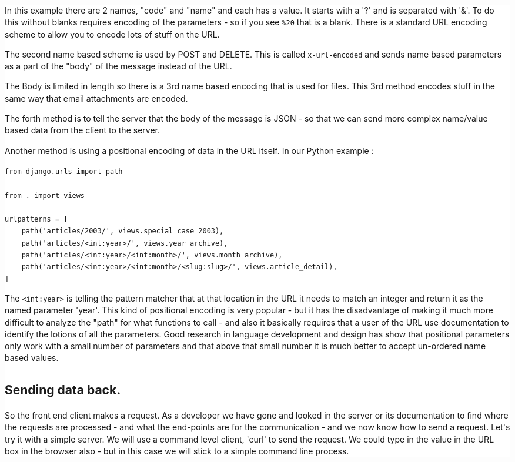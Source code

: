 In this example there are 2 names, "code" and "name" and each has a value.
It starts with a '?' and is separated with '&'.
To do this without blanks requires encoding of the parameters - so if you see `%20` that is a blank.
There is a standard URL encoding scheme to allow you to encode lots of stuff on the URL.

The second name based scheme is used by POST and DELETE.  This is called `x-url-encoded` and sends name
based parameters as a part of the "body" of the message instead of the URL.

The Body is limited in length so there is a 3rd name based encoding that is used for files.  This 3rd
method encodes stuff in the same way that email attachments are encoded.

The forth method is to tell the server that the body of the message is JSON - so that we can send more
complex name/value based data from the client to the server.

Another method is using a positional encoding of data in the URL itself.  In our Python example :


```
from django.urls import path

from . import views

urlpatterns = [
    path('articles/2003/', views.special_case_2003),
    path('articles/<int:year>/', views.year_archive),
    path('articles/<int:year>/<int:month>/', views.month_archive),
    path('articles/<int:year>/<int:month>/<slug:slug>/', views.article_detail),
]
```

The `<int:year>` is telling the pattern matcher that at that location in the URL it needs to match an integer and 
return it as the named parameter 'year'.   This kind of positional encoding is very popular - but it has the disadvantage
of making it much more difficult to analyze the "path" for what functions to call - and also it basically requires that
a user of the URL use documentation to identify the lotions of all the parameters.   Good research in language development
and design has show that positional parameters only work with a small number of parameters and that above that small
number it is much better to accept un-ordered name based values.










## Sending data back.

So the front end client makes a request.   As a developer we have gone and looked in the server or its documentation
to find where the requests are processed - and what the end-points are for the communication - and we now know how to
send a request.   Let's try it with a simple server.  We will use a command level client, 'curl' to send the request.
We could type in the value in the URL box in the browser also - but in this case we will stick to a simple command line
process.
